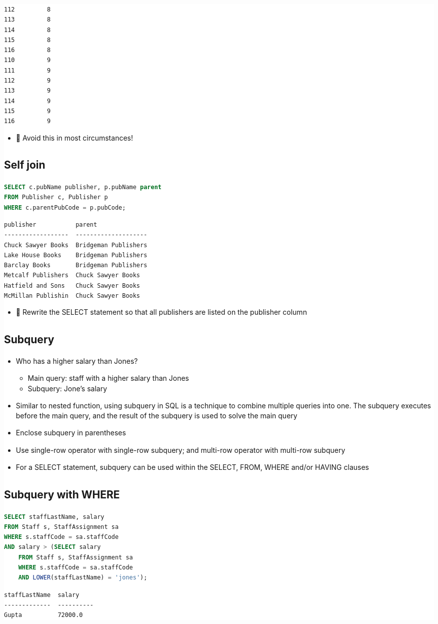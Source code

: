 ```txt
112         8
113         8
114         8
115         8
116         8
110         9
111         9
112         9
113         9
114         9
115         9
116         9
```
- 📢 Avoid this in most circumstances!


## Self join
```sql
SELECT c.pubName publisher, p.pubName parent
FROM Publisher c, Publisher p
WHERE c.parentPubCode = p.pubCode;
```
```txt
publisher           parent
------------------  --------------------
Chuck Sawyer Books  Bridgeman Publishers
Lake House Books    Bridgeman Publishers
Barclay Books       Bridgeman Publishers
Metcalf Publishers  Chuck Sawyer Books
Hatfield and Sons   Chuck Sawyer Books
McMillan Publishin  Chuck Sawyer Books
```
- 🤔 Rewrite the SELECT statement so that all publishers are listed on the publisher column



## Subquery
- Who has a higher salary than Jones?
	- Main query: staff with a higher salary than Jones
	- Subquery: Jone’s salary

- Similar to nested function, using subquery in SQL is a technique to combine multiple queries into one. The subquery executes before the main query, and the result of the subquery is used to solve the main query

- Enclose subquery in parentheses

- Use single-row operator with single-row subquery; and multi-row operator with multi-row subquery

- For a SELECT statement, subquery can be used within the SELECT, FROM, WHERE and/or HAVING clauses


## Subquery with WHERE
```sql
SELECT staffLastName, salary
FROM Staff s, StaffAssignment sa
WHERE s.staffCode = sa.staffCode
AND salary > (SELECT salary
	FROM Staff s, StaffAssignment sa
	WHERE s.staffCode = sa.staffCode
	AND LOWER(staffLastName) = 'jones');
```
```txt
staffLastName  salary
-------------  ----------
Gupta          72000.0
```
